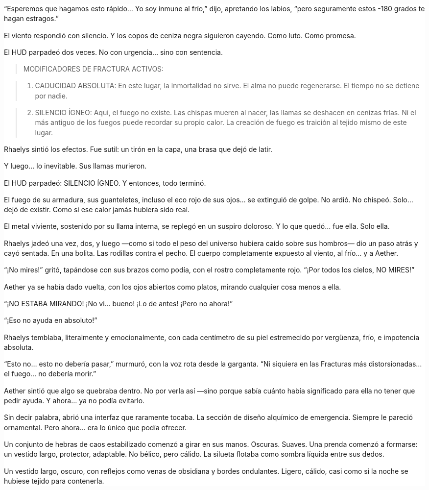 “Esperemos que hagamos esto rápido... Yo soy inmune al frío,” dijo, apretando los labios, “pero seguramente estos -180 grados te hagan estragos.”

El viento respondió con silencio. Y los copos de ceniza negra siguieron cayendo. Como luto. Como promesa.

El HUD parpadeó dos veces. No con urgencia… sino con sentencia.

> MODIFICADORES DE FRACTURA ACTIVOS: 

> 1. CADUCIDAD ABSOLUTA: En este lugar, la inmortalidad no sirve. El alma no puede regenerarse. El tiempo no se detiene por nadie. 

> 2. SILENCIO ÍGNEO: Aquí, el fuego no existe. Las chispas mueren al nacer, las llamas se deshacen en cenizas frías. Ni el más antiguo de los fuegos puede recordar su propio calor. La creación de fuego es traición al tejido mismo de este lugar.

Rhaelys sintió los efectos. Fue sutil: un tirón en la capa, una brasa que dejó de latir.

Y luego… lo inevitable. Sus llamas murieron.

El HUD parpadeó: SILENCIO ÍGNEO. Y entonces, todo terminó.

El fuego de su armadura, sus guanteletes, incluso el eco rojo de sus ojos… se extinguió de golpe. No ardió. No chispeó. Solo… dejó de existir. Como si ese calor jamás hubiera sido real.

El metal viviente, sostenido por su llama interna, se replegó en un suspiro doloroso. Y lo que quedó… fue ella. Solo ella.

Rhaelys jadeó una vez, dos, y luego —como si todo el peso del universo hubiera caído sobre sus hombros— dio un paso atrás y cayó sentada. En una bolita. Las rodillas contra el pecho. El cuerpo completamente expuesto al viento, al frío… y a Aether.

“¡No mires!” gritó, tapándose con sus brazos como podía, con el rostro completamente rojo. “¡Por todos los cielos, NO MIRES!”

Aether ya se había dado vuelta, con los ojos abiertos como platos, mirando cualquier cosa menos a ella.

“¡NO ESTABA MIRANDO! ¡No vi… bueno! ¡Lo de antes! ¡Pero no ahora!”

“¡Eso no ayuda en absoluto!”

Rhaelys temblaba, literalmente y emocionalmente, con cada centímetro de su piel estremecido por vergüenza, frío, e impotencia absoluta.

“Esto no… esto no debería pasar,” murmuró, con la voz rota desde la garganta. “Ni siquiera en las Fracturas más distorsionadas… el fuego… no debería morir.”

Aether sintió que algo se quebraba dentro. No por verla así —sino porque sabía cuánto había significado para ella no tener que pedir ayuda. Y ahora... ya no podía evitarlo.

Sin decir palabra, abrió una interfaz que raramente tocaba. La sección de diseño alquímico de emergencia. Siempre le pareció ornamental. Pero ahora… era lo único que podía ofrecer.

Un conjunto de hebras de caos estabilizado comenzó a girar en sus manos. Oscuras. Suaves. Una prenda comenzó a formarse: un vestido largo, protector, adaptable. No bélico, pero cálido. La silueta flotaba como sombra líquida entre sus dedos.

Un vestido largo, oscuro, con reflejos como venas de obsidiana y bordes ondulantes. Ligero, cálido, casi como si la noche se hubiese tejido para contenerla.
